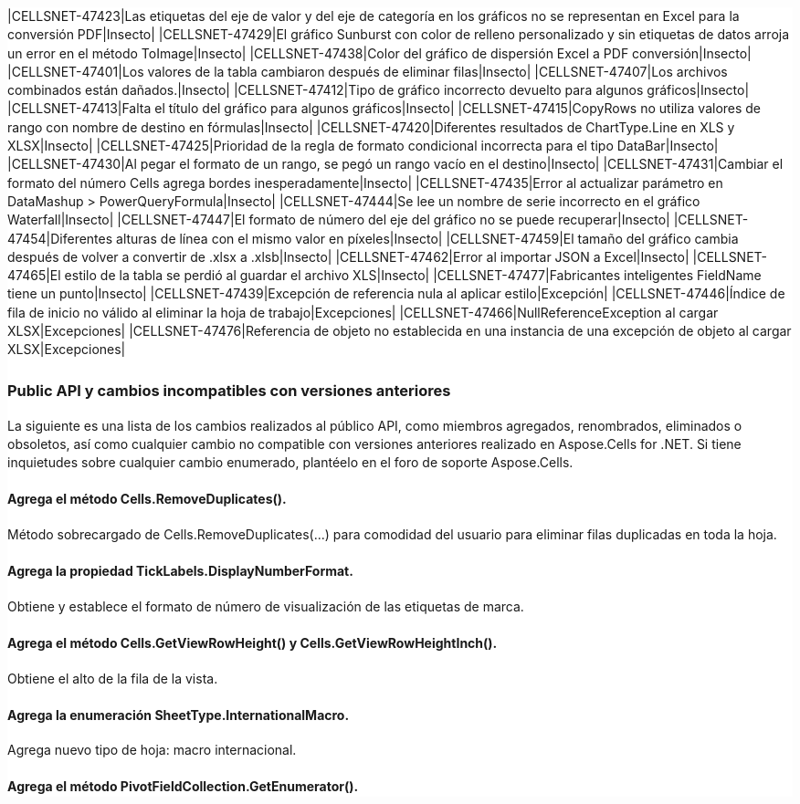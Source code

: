 |CELLSNET-47423|Las etiquetas del eje de valor y del eje de categoría en los gráficos no se representan en Excel para la conversión PDF|Insecto|
|CELLSNET-47429|El gráfico Sunburst con color de relleno personalizado y sin etiquetas de datos arroja un error en el método ToImage|Insecto|
|CELLSNET-47438|Color del gráfico de dispersión Excel a PDF conversión|Insecto|
|CELLSNET-47401|Los valores de la tabla cambiaron después de eliminar filas|Insecto|
|CELLSNET-47407|Los archivos combinados están dañados.|Insecto|
|CELLSNET-47412|Tipo de gráfico incorrecto devuelto para algunos gráficos|Insecto|
|CELLSNET-47413|Falta el título del gráfico para algunos gráficos|Insecto|
|CELLSNET-47415|CopyRows no utiliza valores de rango con nombre de destino en fórmulas|Insecto|
|CELLSNET-47420|Diferentes resultados de ChartType.Line en XLS y XLSX|Insecto|
|CELLSNET-47425|Prioridad de la regla de formato condicional incorrecta para el tipo DataBar|Insecto|
|CELLSNET-47430|Al pegar el formato de un rango, se pegó un rango vacío en el destino|Insecto|
|CELLSNET-47431|Cambiar el formato del número Cells agrega bordes inesperadamente|Insecto|
|CELLSNET-47435|Error al actualizar parámetro en DataMashup > PowerQueryFormula|Insecto|
|CELLSNET-47444|Se lee un nombre de serie incorrecto en el gráfico Waterfall|Insecto|
|CELLSNET-47447|El formato de número del eje del gráfico no se puede recuperar|Insecto|
|CELLSNET-47454|Diferentes alturas de línea con el mismo valor en píxeles|Insecto|
|CELLSNET-47459|El tamaño del gráfico cambia después de volver a convertir de .xlsx a .xlsb|Insecto|
|CELLSNET-47462|Error al importar JSON a Excel|Insecto|
|CELLSNET-47465|El estilo de la tabla se perdió al guardar el archivo XLS|Insecto|
|CELLSNET-47477|Fabricantes inteligentes FieldName tiene un punto|Insecto|
|CELLSNET-47439|Excepción de referencia nula al aplicar estilo|Excepción|
|CELLSNET-47446|Índice de fila de inicio no válido al eliminar la hoja de trabajo|Excepciones|
|CELLSNET-47466|NullReferenceException al cargar XLSX|Excepciones|
|CELLSNET-47476|Referencia de objeto no establecida en una instancia de una excepción de objeto al cargar XLSX|Excepciones|
### **Public API y cambios incompatibles con versiones anteriores**
La siguiente es una lista de los cambios realizados al público API, como miembros agregados, renombrados, eliminados o obsoletos, así como cualquier cambio no compatible con versiones anteriores realizado en Aspose.Cells for .NET. Si tiene inquietudes sobre cualquier cambio enumerado, plantéelo en el foro de soporte Aspose.Cells.
#### **Agrega el método Cells.RemoveDuplicates().**
Método sobrecargado de Cells.RemoveDuplicates(...) para comodidad del usuario para eliminar filas duplicadas en toda la hoja.
#### **Agrega la propiedad TickLabels.DisplayNumberFormat.**
Obtiene y establece el formato de número de visualización de las etiquetas de marca.
#### **Agrega el método Cells.GetViewRowHeight() y Cells.GetViewRowHeightInch().**
Obtiene el alto de la fila de la vista.
#### **Agrega la enumeración SheetType.InternationalMacro.**
Agrega nuevo tipo de hoja: macro internacional.
#### **Agrega el método PivotFieldCollection.GetEnumerator().**